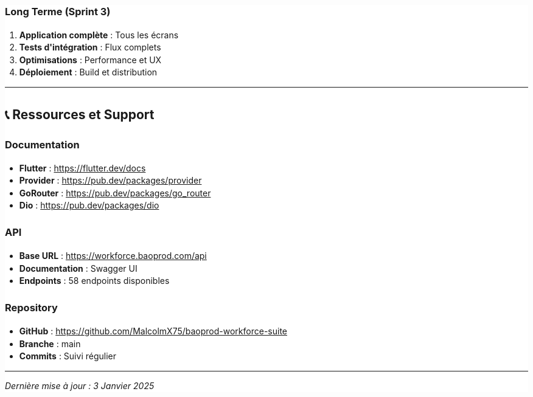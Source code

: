 ### Long Terme (Sprint 3)
1. **Application complète** : Tous les écrans
2. **Tests d'intégration** : Flux complets
3. **Optimisations** : Performance et UX
4. **Déploiement** : Build et distribution

---

## 📞 Ressources et Support

### Documentation
- **Flutter** : https://flutter.dev/docs
- **Provider** : https://pub.dev/packages/provider
- **GoRouter** : https://pub.dev/packages/go_router
- **Dio** : https://pub.dev/packages/dio

### API
- **Base URL** : https://workforce.baoprod.com/api
- **Documentation** : Swagger UI
- **Endpoints** : 58 endpoints disponibles

### Repository
- **GitHub** : https://github.com/MalcolmX75/baoprod-workforce-suite
- **Branche** : main
- **Commits** : Suivi régulier

---

*Dernière mise à jour : 3 Janvier 2025*